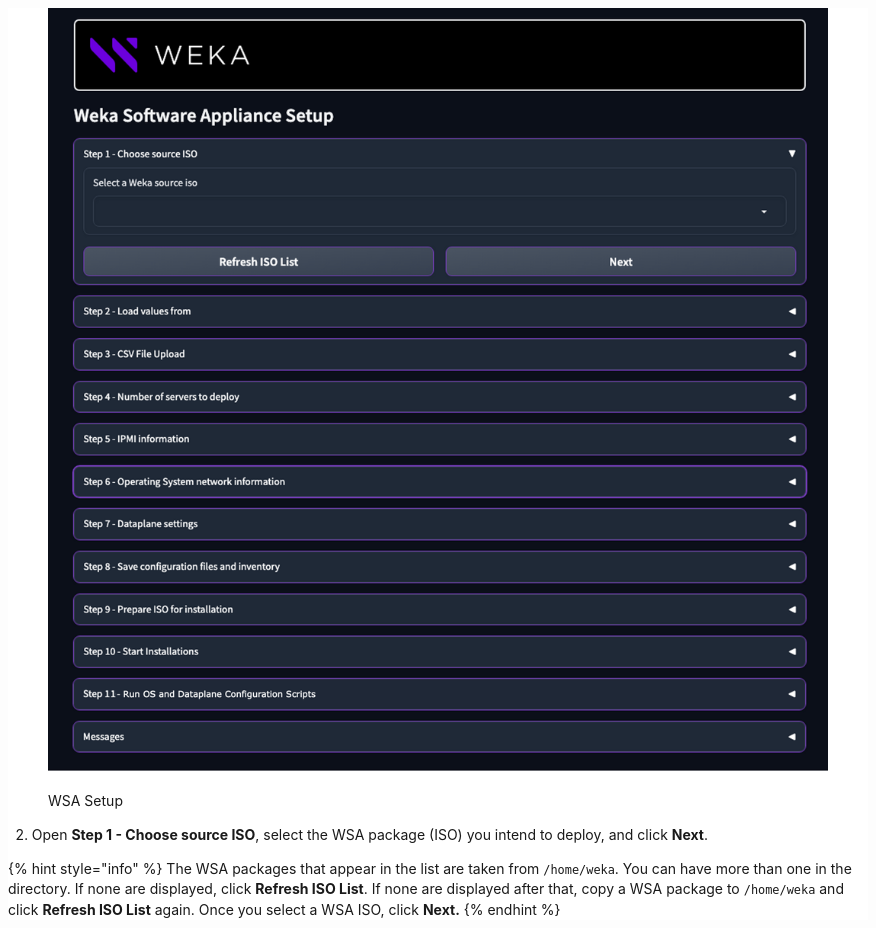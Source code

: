 <figure><img src="../../.gitbook/assets/WSA_Setup_Page (1).png" alt=""><figcaption><p>WSA Setup</p></figcaption></figure>

2. Open **Step 1 - Choose source ISO**, select the WSA package (ISO) you intend to deploy, and click **Next**.

{% hint style="info" %}
The WSA packages that appear in the list are taken from `/home/weka`. You can have more than one in the directory. If none are displayed, click **Refresh ISO List**. If none are displayed after that, copy a WSA package to `/home/weka` and click **Refresh ISO List** again. Once you select a WSA ISO, click **Next.**
{% endhint %}
